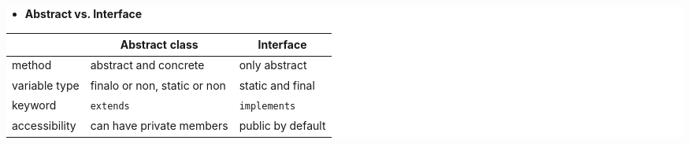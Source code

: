 -   **Abstract vs. Interface**

|               | Abstract class               | Interface         |
| ------------- | ---------------------------- | ----------------- |
| method        | abstract and concrete        | only abstract     |
| variable type | finalo or non, static or non | static and final  |
| keyword       | `extends`                    | `implements`      |
| accessibility | can have private members     | public by default |

